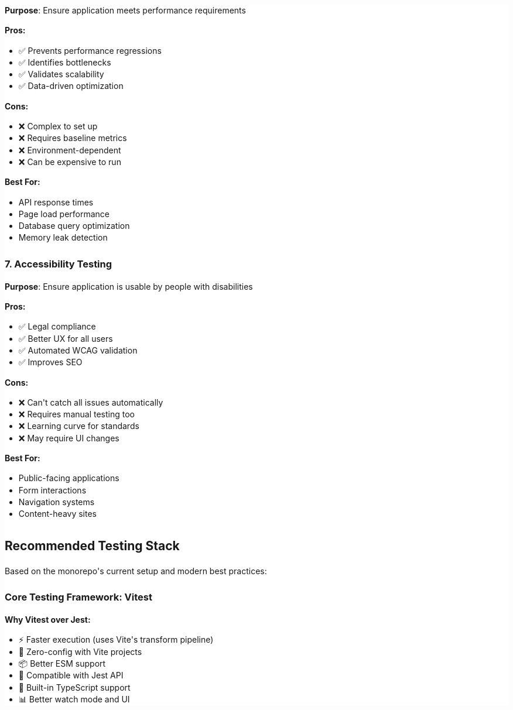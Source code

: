 **Purpose**: Ensure application meets performance requirements

**Pros:**
- ✅ Prevents performance regressions
- ✅ Identifies bottlenecks
- ✅ Validates scalability
- ✅ Data-driven optimization

**Cons:**
- ❌ Complex to set up
- ❌ Requires baseline metrics
- ❌ Environment-dependent
- ❌ Can be expensive to run

**Best For:**
- API response times
- Page load performance
- Database query optimization
- Memory leak detection

### 7. Accessibility Testing

**Purpose**: Ensure application is usable by people with disabilities

**Pros:**
- ✅ Legal compliance
- ✅ Better UX for all users
- ✅ Automated WCAG validation
- ✅ Improves SEO

**Cons:**
- ❌ Can't catch all issues automatically
- ❌ Requires manual testing too
- ❌ Learning curve for standards
- ❌ May require UI changes

**Best For:**
- Public-facing applications
- Form interactions
- Navigation systems
- Content-heavy sites

## Recommended Testing Stack

Based on the monorepo's current setup and modern best practices:

### Core Testing Framework: **Vitest**
**Why Vitest over Jest:**
- ⚡ Faster execution (uses Vite's transform pipeline)
- 🔧 Zero-config with Vite projects
- 📦 Better ESM support
- 🎯 Compatible with Jest API
- 🚀 Built-in TypeScript support
- 📊 Better watch mode and UI
